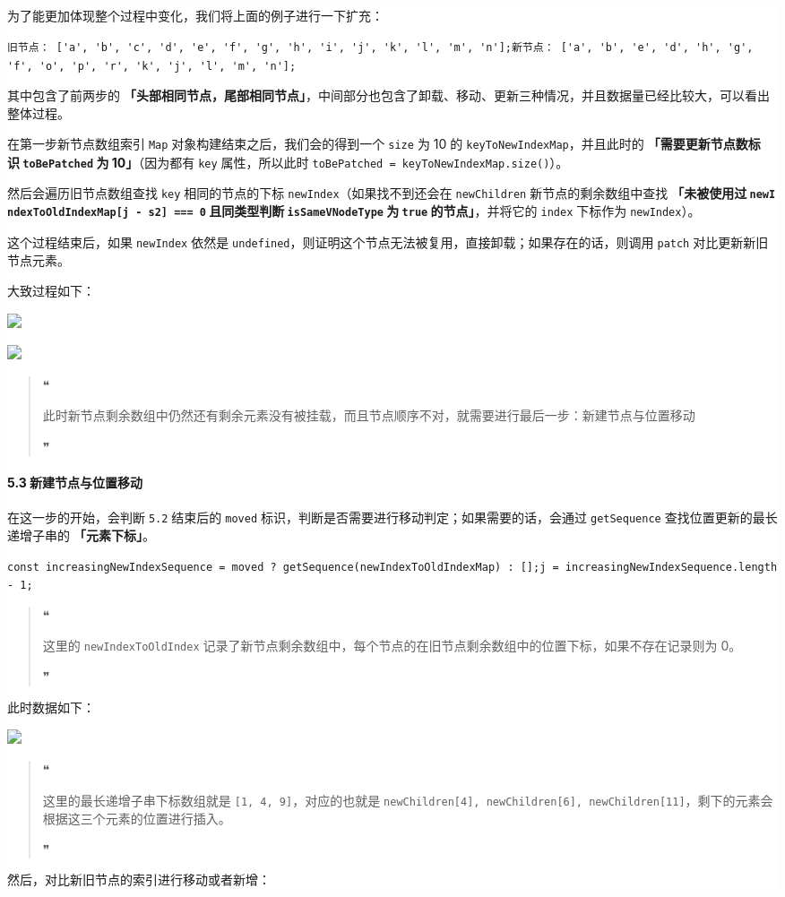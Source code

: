 为了能更加体现整个过程中变化，我们将上面的例子进行一下扩充：

```
旧节点： ['a', 'b', 'c', 'd', 'e', 'f', 'g', 'h', 'i', 'j', 'k', 'l', 'm', 'n'];新节点： ['a', 'b', 'e', 'd', 'h', 'g', 'f', 'o', 'p', 'r', 'k', 'j', 'l', 'm', 'n'];
```

其中包含了前两步的 **「头部相同节点，尾部相同节点」**，中间部分也包含了卸载、移动、更新三种情况，并且数据量已经比较大，可以看出整体过程。

在第一步新节点数组索引 `Map` 对象构建结束之后，我们会的得到一个 `size` 为 10 的 `keyToNewIndexMap`，并且此时的 **「需要更新节点数标识 `toBePatched` 为 10」**（因为都有 `key` 属性，所以此时 `toBePatched = keyToNewIndexMap.size()`）。

然后会遍历旧节点数组查找 `key` 相同的节点的下标 `newIndex`（如果找不到还会在 `newChildren` 新节点的剩余数组中查找 **「未被使用过 `newIndexToOldIndexMap[j - s2] === 0` 且同类型判断 `isSameVNodeType` 为 `true` 的节点」**，并将它的 `index` 下标作为 `newIndex`）。

这个过程结束后，如果 `newIndex` 依然是 `undefined`，则证明这个节点无法被复用，直接卸载；如果存在的话，则调用 `patch` 对比更新新旧节点元素。

大致过程如下：

![](https://mmbiz.qpic.cn/mmbiz_png/pman3QtrTay64PvzjbibjG7ticgWGwiah9GbHT6JwJBbFO5gEiahKibqtWR6pibP69mfyqvmDlUCXbNQwQJABNozQIGg/640?wx_fmt=png&from=appmsg)

![](https://mmbiz.qpic.cn/mmbiz_png/pman3QtrTay64PvzjbibjG7ticgWGwiah9GzDBABW6xWrVn1MMmhTEXH4smnaIWM1RdXKjk8JuGWaB1jia6ibdcM8VQ/640?wx_fmt=png&from=appmsg)

  

> ❝
> 
> 此时新节点剩余数组中仍然还有剩余元素没有被挂载，而且节点顺序不对，就需要进行最后一步：新建节点与位置移动
> 
> ❞

#### 5.3 新建节点与位置移动

在这一步的开始，会判断 `5.2` 结束后的 `moved` 标识，判断是否需要进行移动判定；如果需要的话，会通过 `getSequence` 查找位置更新的最长递增子串的 **「元素下标」**。

```
const increasingNewIndexSequence = moved ? getSequence(newIndexToOldIndexMap) : [];j = increasingNewIndexSequence.length - 1;
```

> ❝
> 
> 这里的 `newIndexToOldIndex` 记录了新节点剩余数组中，每个节点的在旧节点剩余数组中的位置下标，如果不存在记录则为 0。
> 
> ❞

此时数据如下：

![](https://mmbiz.qpic.cn/mmbiz_png/pman3QtrTay64PvzjbibjG7ticgWGwiah9G3emyuozOl6ibsT3qYtZTKlxJAZJBcia5hmHW9lsXUpdDqvibuGnyck04Q/640?wx_fmt=png&from=appmsg)

> ❝
> 
> 这里的最长递增子串下标数组就是 `[1, 4, 9]`，对应的也就是 `newChildren[4], newChildren[6], newChildren[11]`，剩下的元素会根据这三个元素的位置进行插入。
> 
> ❞

然后，对比新旧节点的索引进行移动或者新增：
